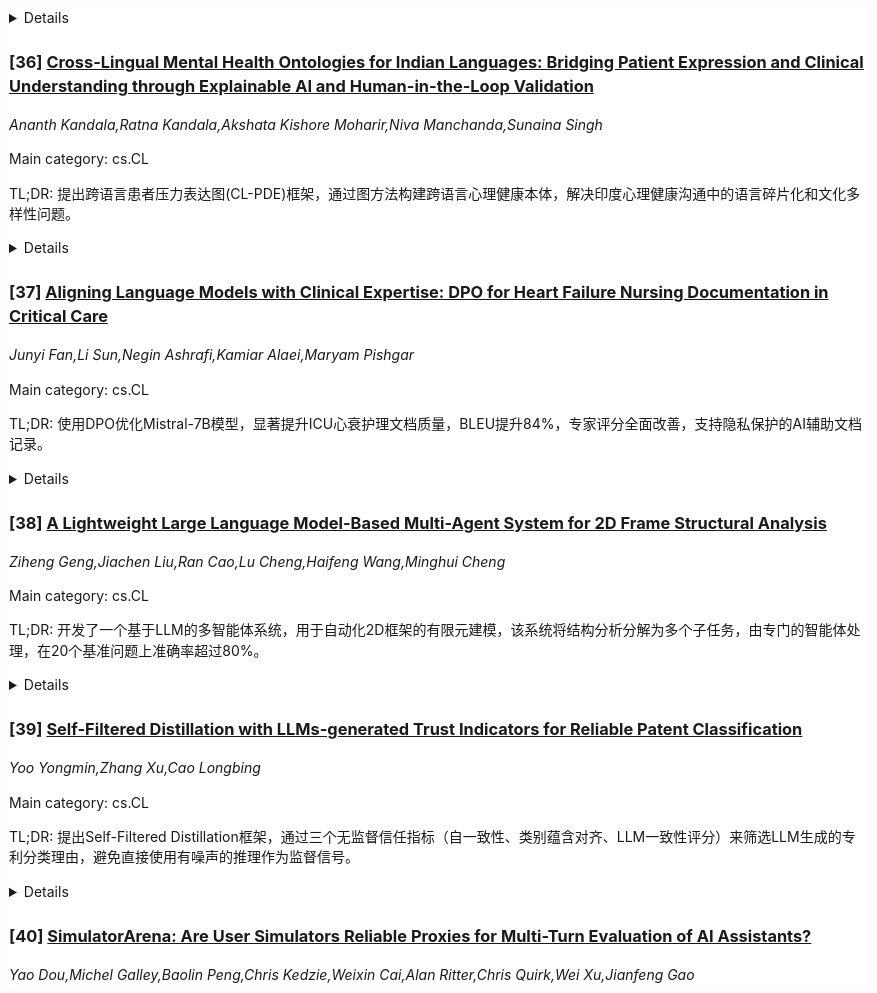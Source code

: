 
<details><summary>Details</summary></details>


### [36] [Cross-Lingual Mental Health Ontologies for Indian Languages: Bridging Patient Expression and Clinical Understanding through Explainable AI and Human-in-the-Loop Validation](https://arxiv.org/abs/2510.05387)
*Ananth Kandala,Ratna Kandala,Akshata Kishore Moharir,Niva Manchanda,Sunaina Singh*

Main category: cs.CL

TL;DR: 提出跨语言患者压力表达图(CL-PDE)框架，通过图方法构建跨语言心理健康本体，解决印度心理健康沟通中的语言碎片化和文化多样性问题。


<details><summary>Details</summary></details>


### [37] [Aligning Language Models with Clinical Expertise: DPO for Heart Failure Nursing Documentation in Critical Care](https://arxiv.org/abs/2510.05410)
*Junyi Fan,Li Sun,Negin Ashrafi,Kamiar Alaei,Maryam Pishgar*

Main category: cs.CL

TL;DR: 使用DPO优化Mistral-7B模型，显著提升ICU心衰护理文档质量，BLEU提升84%，专家评分全面改善，支持隐私保护的AI辅助文档记录。


<details><summary>Details</summary></details>


### [38] [A Lightweight Large Language Model-Based Multi-Agent System for 2D Frame Structural Analysis](https://arxiv.org/abs/2510.05414)
*Ziheng Geng,Jiachen Liu,Ran Cao,Lu Cheng,Haifeng Wang,Minghui Cheng*

Main category: cs.CL

TL;DR: 开发了一个基于LLM的多智能体系统，用于自动化2D框架的有限元建模，该系统将结构分析分解为多个子任务，由专门的智能体处理，在20个基准问题上准确率超过80%。


<details><summary>Details</summary></details>


### [39] [Self-Filtered Distillation with LLMs-generated Trust Indicators for Reliable Patent Classification](https://arxiv.org/abs/2510.05431)
*Yoo Yongmin,Zhang Xu,Cao Longbing*

Main category: cs.CL

TL;DR: 提出Self-Filtered Distillation框架，通过三个无监督信任指标（自一致性、类别蕴含对齐、LLM一致性评分）来筛选LLM生成的专利分类理由，避免直接使用有噪声的推理作为监督信号。


<details><summary>Details</summary></details>


### [40] [SimulatorArena: Are User Simulators Reliable Proxies for Multi-Turn Evaluation of AI Assistants?](https://arxiv.org/abs/2510.05444)
*Yao Dou,Michel Galley,Baolin Peng,Chris Kedzie,Weixin Cai,Alan Ritter,Chris Quirk,Wei Xu,Jianfeng Gao*
